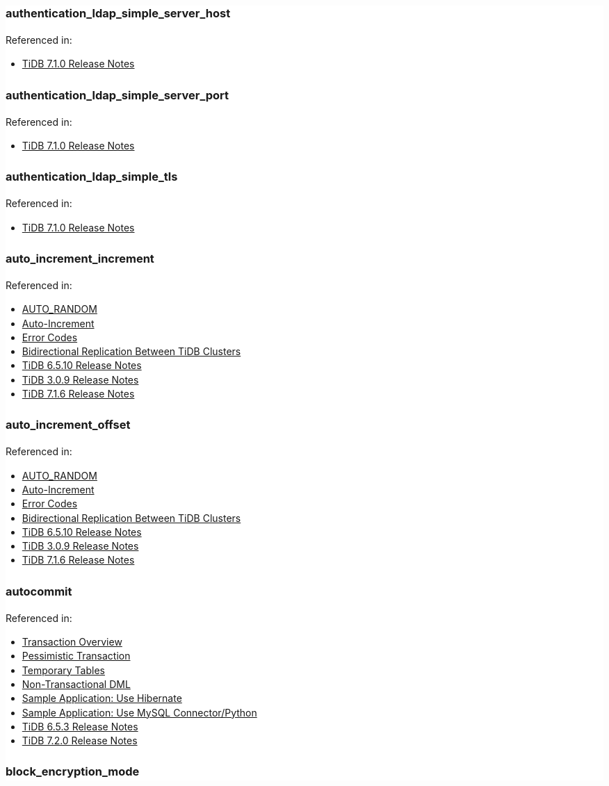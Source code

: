 ### authentication_ldap_simple_server_host

Referenced in:
- [TiDB 7.1.0 Release Notes](/releases/release-7.1.0.md)

### authentication_ldap_simple_server_port

Referenced in:
- [TiDB 7.1.0 Release Notes](/releases/release-7.1.0.md)

### authentication_ldap_simple_tls

Referenced in:
- [TiDB 7.1.0 Release Notes](/releases/release-7.1.0.md)

### auto_increment_increment

Referenced in:
- [AUTO_RANDOM](/auto-random.md)
- [Auto-Increment](/auto-increment.md)
- [Error Codes](/error-codes.md)
- [Bidirectional Replication Between TiDB Clusters](/ticdc/ticdc-bidirectional-replication.md)
- [TiDB 6.5.10 Release Notes](/releases/release-6.5.10.md)
- [TiDB 3.0.9 Release Notes](/releases/release-3.0.9.md)
- [TiDB 7.1.6 Release Notes](/releases/release-7.1.6.md)

### auto_increment_offset

Referenced in:
- [AUTO_RANDOM](/auto-random.md)
- [Auto-Increment](/auto-increment.md)
- [Error Codes](/error-codes.md)
- [Bidirectional Replication Between TiDB Clusters](/ticdc/ticdc-bidirectional-replication.md)
- [TiDB 6.5.10 Release Notes](/releases/release-6.5.10.md)
- [TiDB 3.0.9 Release Notes](/releases/release-3.0.9.md)
- [TiDB 7.1.6 Release Notes](/releases/release-7.1.6.md)

### autocommit

Referenced in:
- [Transaction Overview](/transaction-overview.md)
- [Pessimistic Transaction](/pessimistic-transaction.md)
- [Temporary Tables](/temporary-tables.md)
- [Non-Transactional DML](/non-transactional-dml.md)
- [Sample Application: Use Hibernate](/develop/dev-guide-sample-application-java-hibernate.md)
- [Sample Application: Use MySQL Connector/Python](/develop/dev-guide-sample-application-python-mysql-connector.md)
- [TiDB 6.5.3 Release Notes](/releases/release-6.5.3.md)
- [TiDB 7.2.0 Release Notes](/releases/release-7.2.0.md)

### block_encryption_mode
